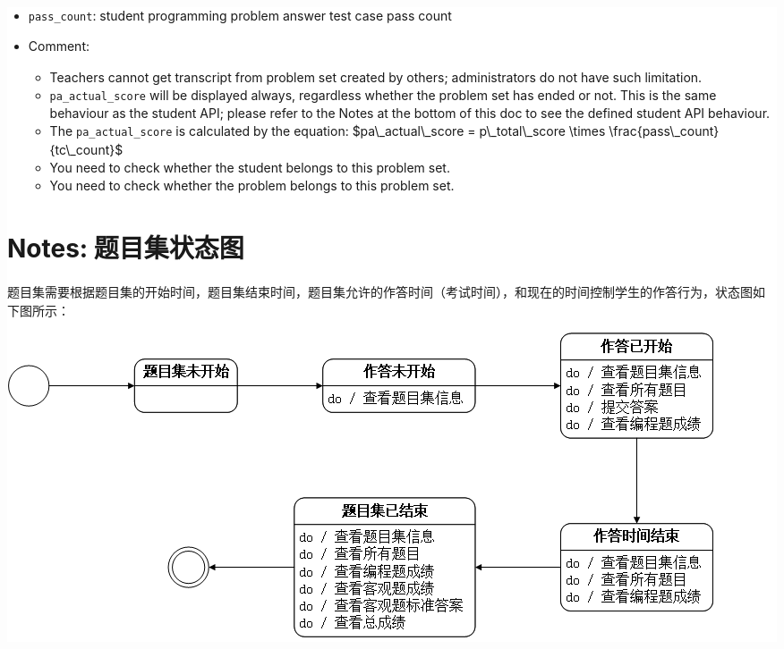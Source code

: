   - `pass_count`: student programming problem answer test case pass count
- Comment: 

  - Teachers cannot get transcript from problem set created by others; administrators do not have such limitation.
  - `pa_actual_score` will be displayed always, regardless whether the problem set has ended or not. This is the same behaviour as the student API; please refer to the Notes at the bottom of this doc to see the defined student API behaviour. 
  - The `pa_actual_score` is calculated by the equation:  $pa\_actual\_score = p\_total\_score \times \frac{pass\_count}{tc\_count}$
  - You need to check whether the student belongs to this problem set. 
  - You need to check whether the problem belongs to this problem set.

# Notes: 题目集状态图

题目集需要根据题目集的开始时间，题目集结束时间，题目集允许的作答时间（考试时间），和现在的时间控制学生的作答行为，状态图如下图所示：

![image-20250304211118499](Problem%20Set%20Student%20Backend.assets/image-20250304211118499.png)